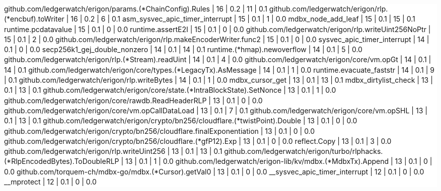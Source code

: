 github.com/ledgerwatch/erigon/params.(*ChainConfig).Rules                             |     16 |   0.2 |   11 |   0.1
github.com/ledgerwatch/erigon/rlp.(*encbuf).toWriter                                  |     16 |   0.2 |    6 |   0.1
asm_sysvec_apic_timer_interrupt                                                       |     15 |   0.1 |    1 |   0.0
mdbx_node_add_leaf                                                                    |     15 |   0.1 |   15 |   0.1
runtime.pcdatavalue                                                                   |     15 |   0.1 |    0 |   0.0
runtime.assertE2I                                                                     |     15 |   0.1 |    0 |   0.0
github.com/ledgerwatch/erigon/rlp.writeUint256NoPtr                                   |     15 |   0.1 |    2 |   0.0
github.com/ledgerwatch/erigon/rlp.makeEncoderWriter.func2                             |     15 |   0.1 |    0 |   0.0
sysvec_apic_timer_interrupt                                                           |     14 |   0.1 |    0 |   0.0
secp256k1_gej_double_nonzero                                                          |     14 |   0.1 |   14 |   0.1
runtime.(*hmap).newoverflow                                                           |     14 |   0.1 |    5 |   0.0
github.com/ledgerwatch/erigon/rlp.(*Stream).readUint                                  |     14 |   0.1 |    4 |   0.0
github.com/ledgerwatch/erigon/core/vm.opGt                                            |     14 |   0.1 |   14 |   0.1
github.com/ledgerwatch/erigon/core/types.(*LegacyTx).AsMessage                        |     14 |   0.1 |    1 |   0.0
runtime.evacuate_faststr                                                              |     14 |   0.1 |    9 |   0.1
github.com/ledgerwatch/erigon/rlp.writeBytes                                          |     14 |   0.1 |    1 |   0.0
mdbx_cursor_get                                                                       |     13 |   0.1 |   13 |   0.1
mdbx_dirtylist_check                                                                  |     13 |   0.1 |   13 |   0.1
github.com/ledgerwatch/erigon/core/state.(*IntraBlockState).SetNonce                  |     13 |   0.1 |    1 |   0.0
github.com/ledgerwatch/erigon/core/rawdb.ReadHeaderRLP                                |     13 |   0.1 |    0 |   0.0
github.com/ledgerwatch/erigon/core/vm.opCallDataLoad                                  |     13 |   0.1 |    7 |   0.1
github.com/ledgerwatch/erigon/core/vm.opSHL                                           |     13 |   0.1 |   13 |   0.1
github.com/ledgerwatch/erigon/crypto/bn256/cloudflare.(*twistPoint).Double            |     13 |   0.1 |    0 |   0.0
github.com/ledgerwatch/erigon/crypto/bn256/cloudflare.finalExponentiation             |     13 |   0.1 |    0 |   0.0
github.com/ledgerwatch/erigon/crypto/bn256/cloudflare.(*gfP12).Exp                    |     13 |   0.1 |    0 |   0.0
reflect.Copy                                                                          |     13 |   0.1 |    3 |   0.0
github.com/ledgerwatch/erigon/rlp.writeUint256                                        |     13 |   0.1 |   13 |   0.1
github.com/ledgerwatch/erigon/turbo/rlphacks.(*RlpEncodedBytes).ToDoubleRLP           |     13 |   0.1 |    1 |   0.0
github.com/ledgerwatch/erigon-lib/kv/mdbx.(*MdbxTx).Append                            |     13 |   0.1 |    0 |   0.0
github.com/torquem-ch/mdbx-go/mdbx.(*Cursor).getVal0                                  |     13 |   0.1 |    0 |   0.0
__sysvec_apic_timer_interrupt                                                         |     12 |   0.1 |    0 |   0.0
__mprotect                                                                            |     12 |   0.1 |    0 |   0.0